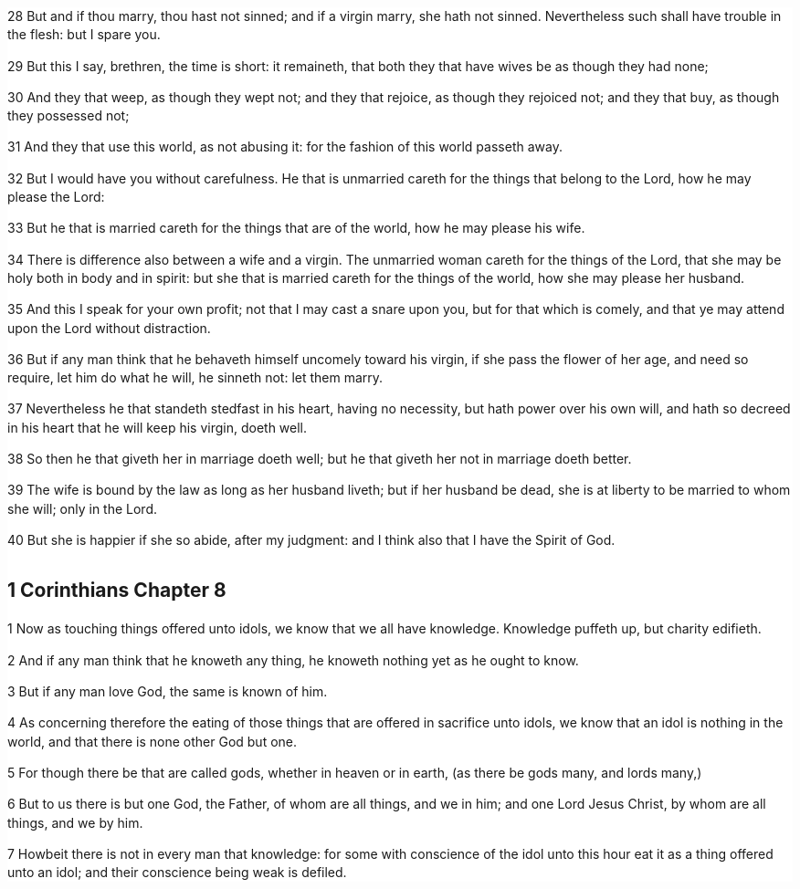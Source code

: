 28 But and if thou marry, thou hast not sinned; and if a virgin marry, she hath not sinned. Nevertheless such shall have trouble in the flesh: but I spare you.

29 But this I say, brethren, the time is short: it remaineth, that both they that have wives be as though they had none;

30 And they that weep, as though they wept not; and they that rejoice, as though they rejoiced not; and they that buy, as though they possessed not;

31 And they that use this world, as not abusing it: for the fashion of this world passeth away.

32 But I would have you without carefulness. He that is unmarried careth for the things that belong to the Lord, how he may please the Lord:

33 But he that is married careth for the things that are of the world, how he may please his wife.

34 There is difference also between a wife and a virgin. The unmarried woman careth for the things of the Lord, that she may be holy both in body and in spirit: but she that is married careth for the things of the world, how she may please her husband.

35 And this I speak for your own profit; not that I may cast a snare upon you, but for that which is comely, and that ye may attend upon the Lord without distraction.

36 But if any man think that he behaveth himself uncomely toward his virgin, if she pass the flower of her age, and need so require, let him do what he will, he sinneth not: let them marry.

37 Nevertheless he that standeth stedfast in his heart, having no necessity, but hath power over his own will, and hath so decreed in his heart that he will keep his virgin, doeth well.

38 So then he that giveth her in marriage doeth well; but he that giveth her not in marriage doeth better.

39 The wife is bound by the law as long as her husband liveth; but if her husband be dead, she is at liberty to be married to whom she will; only in the Lord.

40 But she is happier if she so abide, after my judgment: and I think also that I have the Spirit of God.


## 1 Corinthians Chapter 8

1 Now as touching things offered unto idols, we know that we all have knowledge. Knowledge puffeth up, but charity edifieth.

2 And if any man think that he knoweth any thing, he knoweth nothing yet as he ought to know.

3 But if any man love God, the same is known of him.

4 As concerning therefore the eating of those things that are offered in sacrifice unto idols, we know that an idol is nothing in the world, and that there is none other God but one.

5 For though there be that are called gods, whether in heaven or in earth, (as there be gods many, and lords many,)

6 But to us there is but one God, the Father, of whom are all things, and we in him; and one Lord Jesus Christ, by whom are all things, and we by him.

7 Howbeit there is not in every man that knowledge: for some with conscience of the idol unto this hour eat it as a thing offered unto an idol; and their conscience being weak is defiled.
